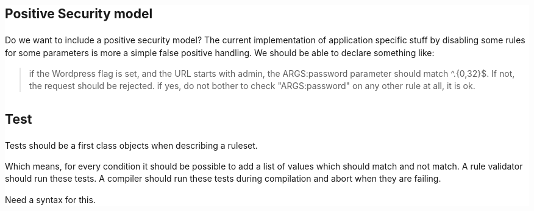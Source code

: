 ## Positive Security model ##

Do we want to include a positive security model? The current implementation of application specific stuff by disabling some rules for some parameters is more a simple false positive handling. We should be able to declare something like:

> if the Wordpress flag is set, and the URL starts with admin, the ARGS:password parameter should match ^.{0,32}$. If not, the request should be rejected. if yes, do not bother to check "ARGS:password" on any other rule at all, it is ok.  
          
## Test ##

Tests should be a first class objects when describing a ruleset.

Which means, for every condition it should be possible to add a
list of values which should match and not match. A rule validator
should run these tests. A compiler should run these tests during
compilation and abort when they are failing.

Need a syntax for this.

      



